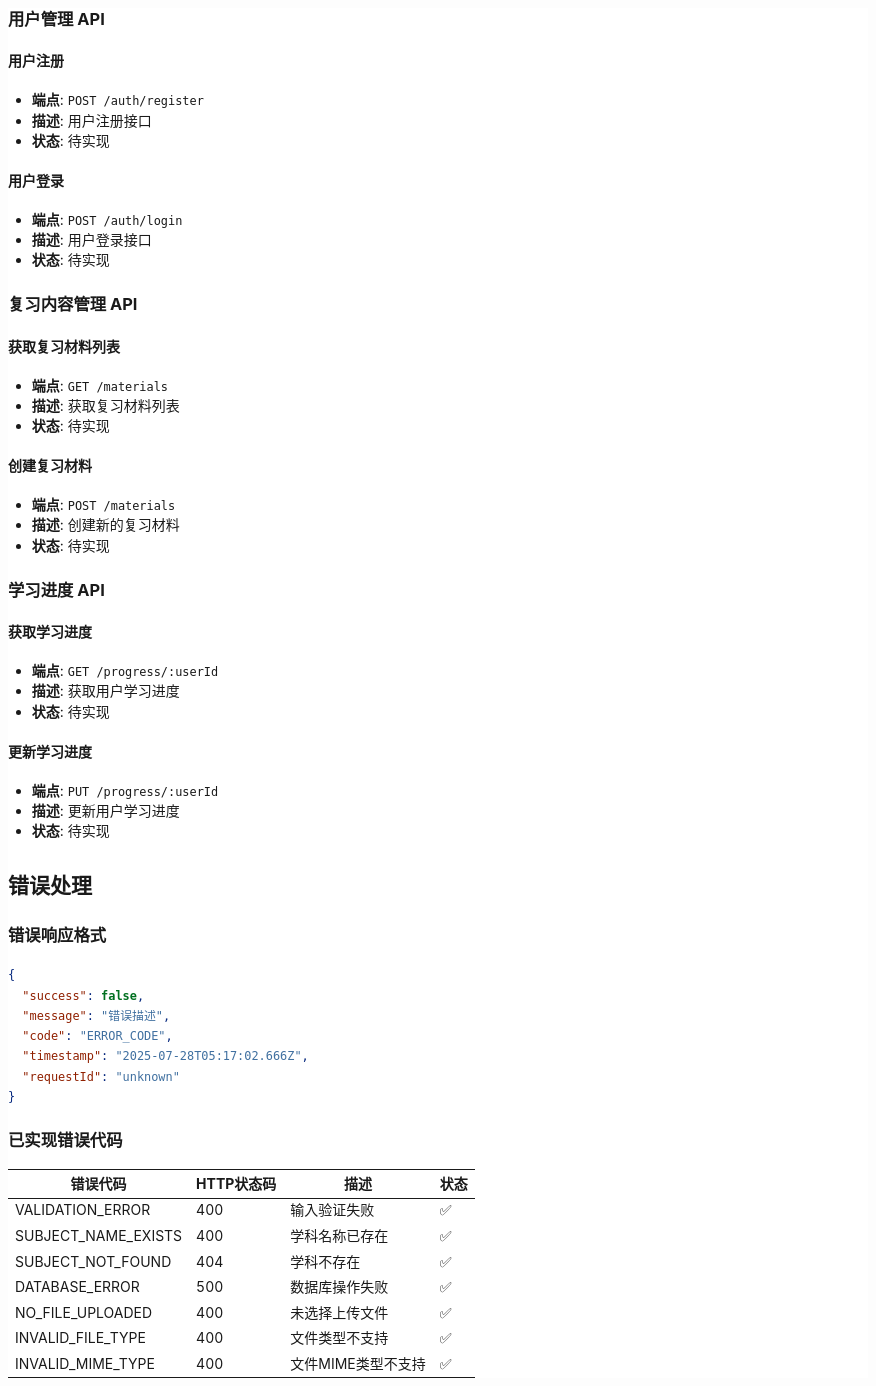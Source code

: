 ### 用户管理 API
#### 用户注册
- **端点**: `POST /auth/register`
- **描述**: 用户注册接口
- **状态**: 待实现

#### 用户登录
- **端点**: `POST /auth/login`
- **描述**: 用户登录接口
- **状态**: 待实现

### 复习内容管理 API
#### 获取复习材料列表
- **端点**: `GET /materials`
- **描述**: 获取复习材料列表
- **状态**: 待实现

#### 创建复习材料
- **端点**: `POST /materials`
- **描述**: 创建新的复习材料
- **状态**: 待实现

### 学习进度 API
#### 获取学习进度
- **端点**: `GET /progress/:userId`
- **描述**: 获取用户学习进度
- **状态**: 待实现

#### 更新学习进度
- **端点**: `PUT /progress/:userId`
- **描述**: 更新用户学习进度
- **状态**: 待实现

## 错误处理

### 错误响应格式
```json
{
  "success": false,
  "message": "错误描述",
  "code": "ERROR_CODE",
  "timestamp": "2025-07-28T05:17:02.666Z",
  "requestId": "unknown"
}
```

### 已实现错误代码
| 错误代码 | HTTP状态码 | 描述 | 状态 |
|---------|-----------|------|------|
| VALIDATION_ERROR | 400 | 输入验证失败 | ✅ |
| SUBJECT_NAME_EXISTS | 400 | 学科名称已存在 | ✅ |
| SUBJECT_NOT_FOUND | 404 | 学科不存在 | ✅ |
| DATABASE_ERROR | 500 | 数据库操作失败 | ✅ |
| NO_FILE_UPLOADED | 400 | 未选择上传文件 | ✅ |
| INVALID_FILE_TYPE | 400 | 文件类型不支持 | ✅ |
| INVALID_MIME_TYPE | 400 | 文件MIME类型不支持 | ✅ |
